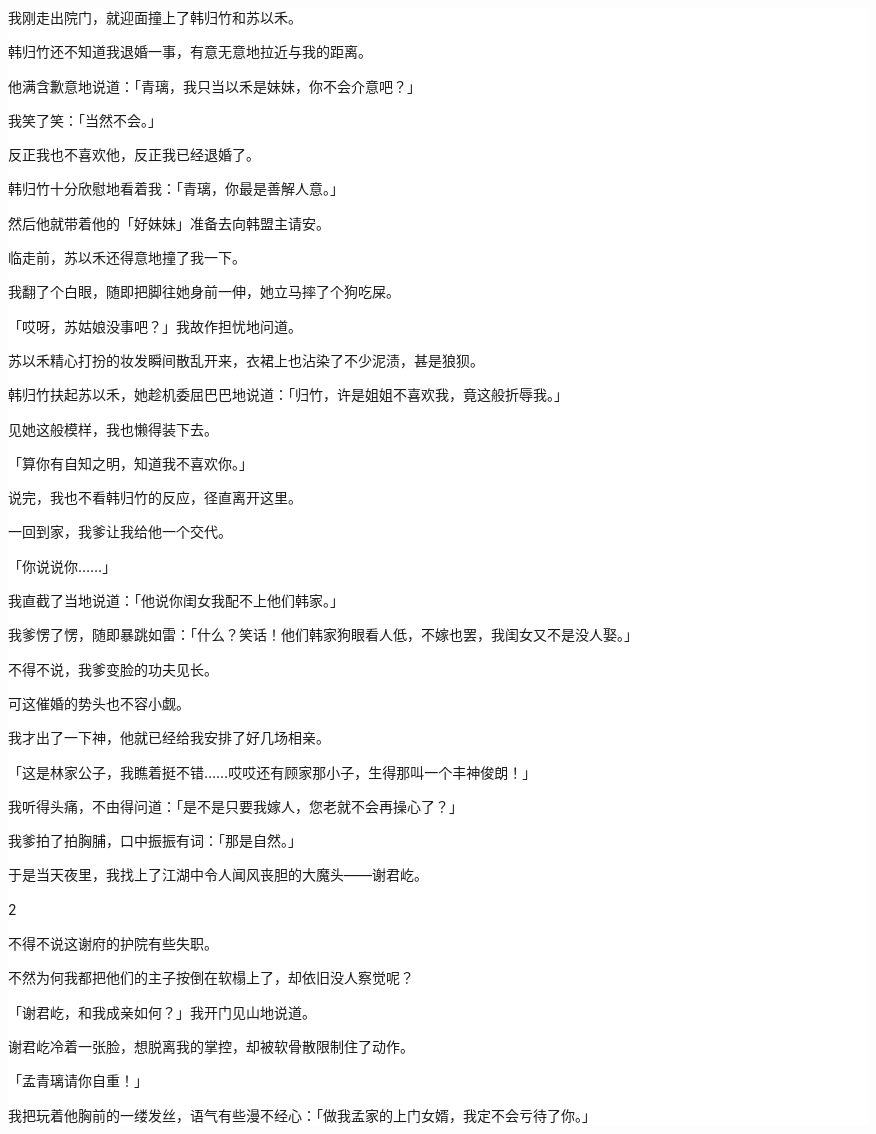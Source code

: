 我刚走出院门，就迎面撞上了韩归竹和苏以禾。

韩归竹还不知道我退婚一事，有意无意地拉近与我的距离。

他满含歉意地说道：「青璃，我只当以禾是妹妹，你不会介意吧？」

我笑了笑：「当然不会。」

反正我也不喜欢他，反正我已经退婚了。

韩归竹十分欣慰地看着我：「青璃，你最是善解人意。」

然后他就带着他的「好妹妹」准备去向韩盟主请安。

临走前，苏以禾还得意地撞了我一下。

我翻了个白眼，随即把脚往她身前一伸，她立马摔了个狗吃屎。

「哎呀，苏姑娘没事吧？」我故作担忧地问道。

苏以禾精心打扮的妆发瞬间散乱开来，衣裙上也沾染了不少泥渍，甚是狼狈。

韩归竹扶起苏以禾，她趁机委屈巴巴地说道：「归竹，许是姐姐不喜欢我，竟这般折辱我。」

见她这般模样，我也懒得装下去。

「算你有自知之明，知道我不喜欢你。」

说完，我也不看韩归竹的反应，径直离开这里。

一回到家，我爹让我给他一个交代。

「你说说你……」

我直截了当地说道：「他说你闺女我配不上他们韩家。」

我爹愣了愣，随即暴跳如雷：「什么？笑话！他们韩家狗眼看人低，不嫁也罢，我闺女又不是没人娶。」

不得不说，我爹变脸的功夫见长。

可这催婚的势头也不容小觑。

我才出了一下神，他就已经给我安排了好几场相亲。

「这是林家公子，我瞧着挺不错……哎哎还有顾家那小子，生得那叫一个丰神俊朗！」

我听得头痛，不由得问道：「是不是只要我嫁人，您老就不会再操心了？」

我爹拍了拍胸脯，口中振振有词：「那是自然。」

于是当天夜里，我找上了江湖中令人闻风丧胆的大魔头——谢君屹。

2

不得不说这谢府的护院有些失职。

不然为何我都把他们的主子按倒在软榻上了，却依旧没人察觉呢？

「谢君屹，和我成亲如何？」我开门见山地说道。

谢君屹冷着一张脸，想脱离我的掌控，却被软骨散限制住了动作。

「孟青璃请你自重！」

我把玩着他胸前的一缕发丝，语气有些漫不经心：「做我孟家的上门女婿，我定不会亏待了你。」
